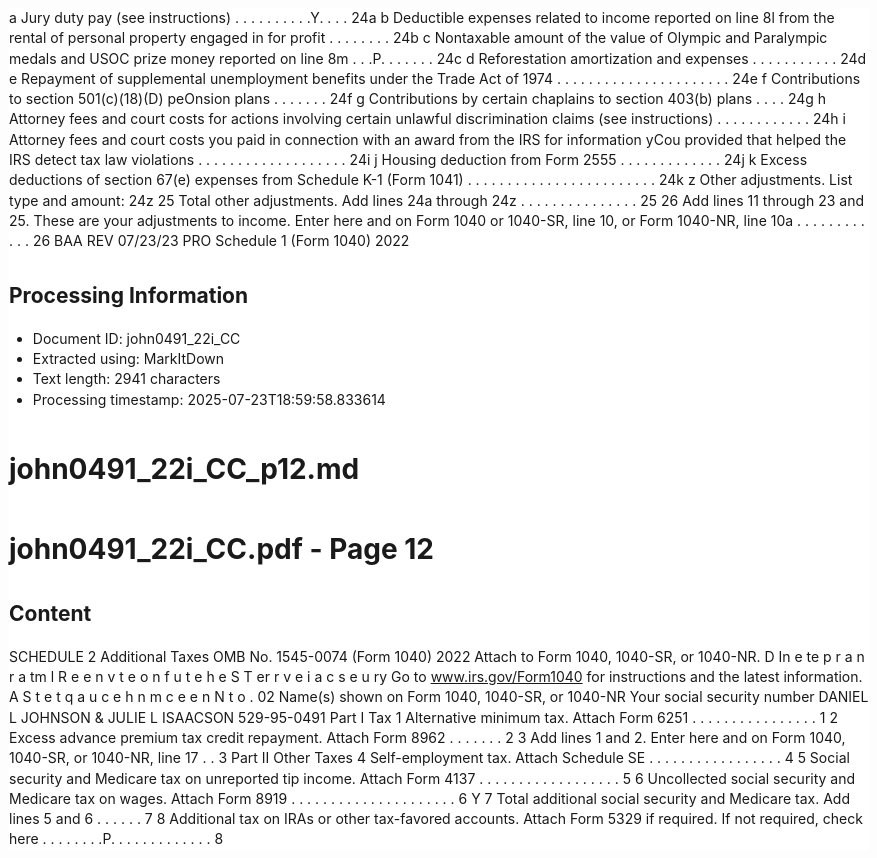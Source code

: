 a Jury duty pay (see instructions) . . . . . . . . . .Y. . . . 24a
b Deductible expenses related to income reported on line 8l from the
rental of personal property engaged in for profit . . . . . . . . 24b
c Nontaxable amount of the value of Olympic and Paralympic medals
and USOC prize money reported on line 8m . . .P. . . . . . . 24c
d Reforestation amortization and expenses . . . . . . . . . . . 24d
e Repayment of supplemental unemployment benefits under the Trade
Act of 1974 . . . . . . . . . . . . . . . . . . . . . . 24e
f Contributions to section 501(c)(18)(D) peOnsion plans . . . . . . . 24f
g Contributions by certain chaplains to section 403(b) plans . . . . 24g
h Attorney fees and court costs for actions involving certain unlawful
discrimination claims (see instructions) . . . . . . . . . . . . 24h
i Attorney fees and court costs you paid in connection with an award
from the IRS for information yCou provided that helped the IRS detect
tax law violations . . . . . . . . . . . . . . . . . . . 24i
j Housing deduction from Form 2555 . . . . . . . . . . . . . 24j
k Excess deductions of section 67(e) expenses from Schedule K-1 (Form
1041) . . . . . . . . . . . . . . . . . . . . . . . . 24k
z Other adjustments. List type and amount:
24z
25 Total other adjustments. Add lines 24a through 24z . . . . . . . . . . . . . . . 25
26 Add lines 11 through 23 and 25. These are your adjustments to income. Enter here and on
Form 1040 or 1040-SR, line 10, or Form 1040-NR, line 10a . . . . . . . . . . . . 26
BAA REV 07/23/23 PRO Schedule 1 (Form 1040) 2022

## Processing Information
- Document ID: john0491_22i_CC
- Extracted using: MarkItDown
- Text length: 2941 characters
- Processing timestamp: 2025-07-23T18:59:58.833614


# john0491_22i_CC_p12.md



# john0491_22i_CC.pdf - Page 12

## Content
SCHEDULE 2 Additional Taxes OMB No. 1545-0074
(Form 1040) 2022
Attach to Form 1040, 1040-SR, or 1040-NR.
D In e te p r a n r a tm l R e e n v t e o n f u t e h e S T er r v e i a c s e u ry Go to www.irs.gov/Form1040 for instructions and the latest information. A S t e t q a u c e h n m c e e n N t o . 02
Name(s) shown on Form 1040, 1040-SR, or 1040-NR Your social security number
DANIEL L JOHNSON & JULIE L ISAACSON 529-95-0491
Part I Tax
1 Alternative minimum tax. Attach Form 6251 . . . . . . . . . . . . . . . . 1
2 Excess advance premium tax credit repayment. Attach Form 8962 . . . . . . . 2
3 Add lines 1 and 2. Enter here and on Form 1040, 1040-SR, or 1040-NR, line 17 . . 3
Part II Other Taxes
4 Self-employment tax. Attach Schedule SE . . . . . . . . . . . . . . . . . 4
5 Social security and Medicare tax on unreported tip income.
Attach Form 4137 . . . . . . . . . . . . . . . . . . 5
6 Uncollected social security and Medicare tax on wages. Attach
Form 8919 . . . . . . . . . . . . . . . . . . . . . 6
Y
7 Total additional social security and Medicare tax. Add lines 5 and 6 . . . . . . 7
8 Additional tax on IRAs or other tax-favored accounts. Attach Form 5329 if required.
If not required, check here . . . . . . . .P. . . . . . . . . . . . . 8